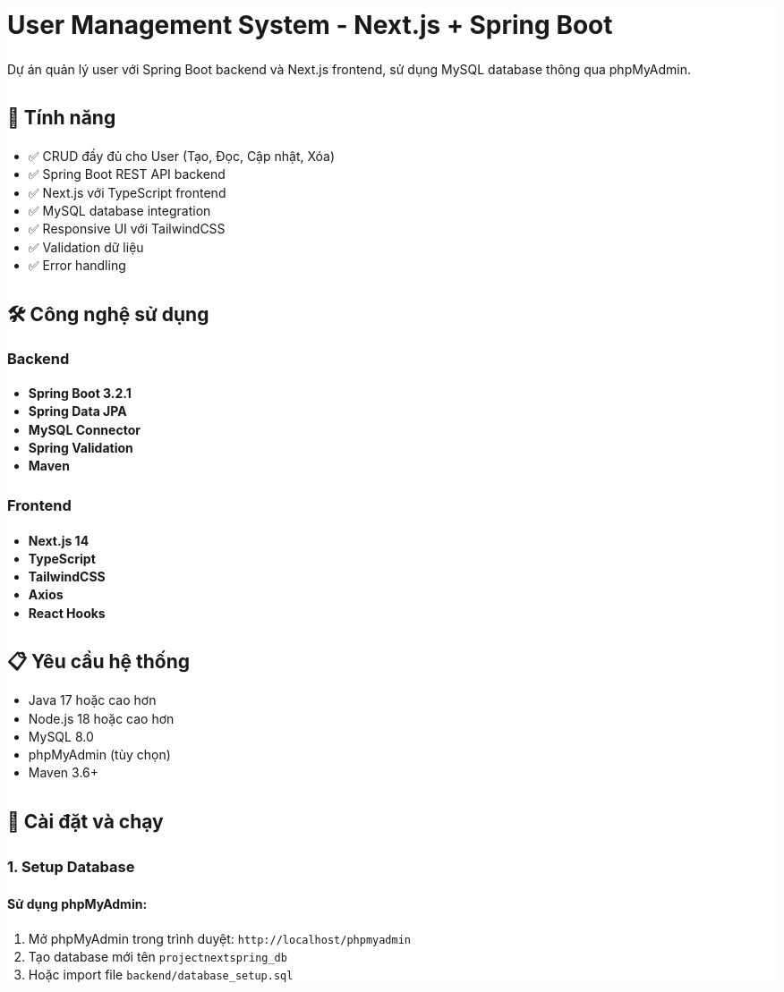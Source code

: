 # User Management System - Next.js + Spring Boot

Dự án quản lý user với Spring Boot backend và Next.js frontend, sử dụng MySQL database thông qua phpMyAdmin.

## 🚀 Tính năng

- ✅ CRUD đầy đủ cho User (Tạo, Đọc, Cập nhật, Xóa)
- ✅ Spring Boot REST API backend
- ✅ Next.js với TypeScript frontend
- ✅ MySQL database integration
- ✅ Responsive UI với TailwindCSS
- ✅ Validation dữ liệu
- ✅ Error handling

## 🛠 Công nghệ sử dụng

### Backend
- **Spring Boot 3.2.1**
- **Spring Data JPA**
- **MySQL Connector**
- **Spring Validation**
- **Maven**

### Frontend
- **Next.js 14**
- **TypeScript**
- **TailwindCSS**
- **Axios**
- **React Hooks**

## 📋 Yêu cầu hệ thống

- Java 17 hoặc cao hơn
- Node.js 18 hoặc cao hơn
- MySQL 8.0
- phpMyAdmin (tùy chọn)
- Maven 3.6+

## 🔧 Cài đặt và chạy

### 1. Setup Database

#### Sử dụng phpMyAdmin:
1. Mở phpMyAdmin trong trình duyệt: `http://localhost/phpmyadmin`
2. Tạo database mới tên `projectnextspring_db`
3. Hoặc import file `backend/database_setup.sql`
